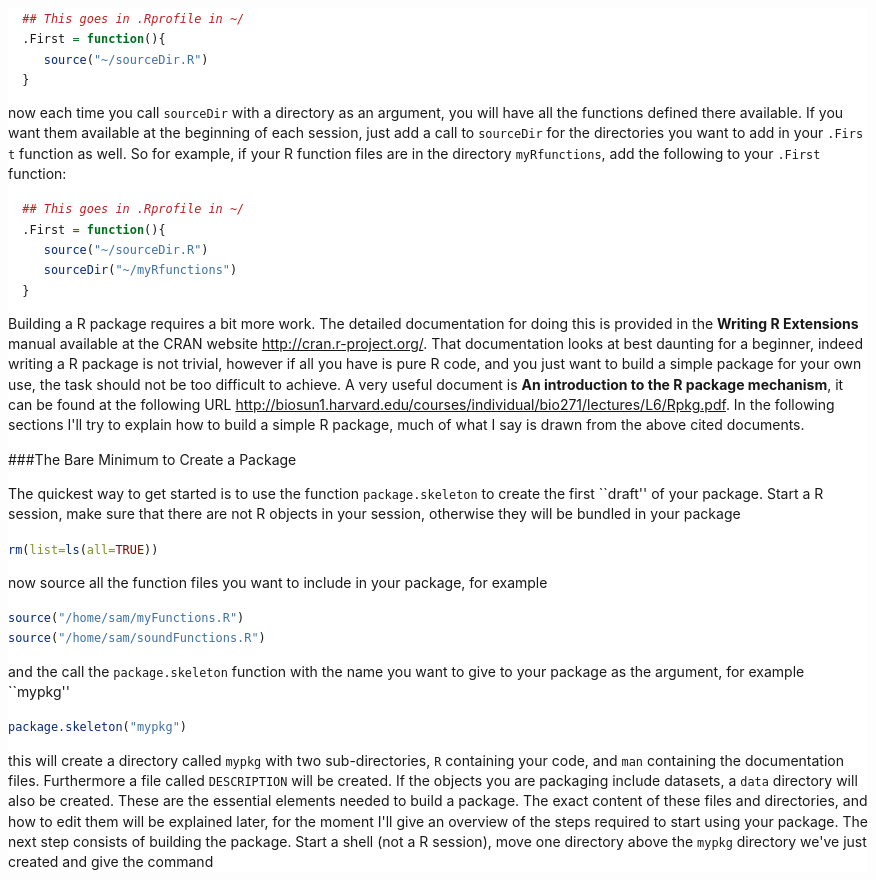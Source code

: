 
```r
  ## This goes in .Rprofile in ~/
  .First = function(){
     source("~/sourceDir.R")
  }
```

now each time you call `sourceDir` with a directory as an argument, you will have all the functions defined there available. If you want them available at the beginning of each session, just add a call to `sourceDir` for the directories you want to add in your 
`.First` function as well. So for example, if your R function files are in the directory `myRfunctions`, add the following to your `.First` function:


```r
  ## This goes in .Rprofile in ~/
  .First = function(){
     source("~/sourceDir.R")
     sourceDir("~/myRfunctions")
  }
```


Building a R package requires a bit more work. The detailed documentation for doing this is provided in the **Writing R Extensions** manual available at the CRAN website http://cran.r-project.org/. That documentation looks at best daunting for a beginner, indeed writing a R package is not trivial, however if all you have is pure R code, and you just want to build a simple package for your own use, the task should not be too difficult to achieve. A very useful document is **An introduction to the R package mechanism**, it can be found at the following URL http://biosun1.harvard.edu/courses/individual/bio271/lectures/L6/Rpkg.pdf. In the following sections I'll try to explain how to build a simple R package, much of what I say is drawn from the above cited documents.

###The Bare Minimum to Create a Package

The quickest way to get started is to use the function `package.skeleton` to create the first ``draft'' of your package. Start a R session, make sure that there are not R objects in your session, otherwise they will be bundled in your package


```r
rm(list=ls(all=TRUE))
```

now source all the function files you want to include in your package, for example


```r
source("/home/sam/myFunctions.R")
source("/home/sam/soundFunctions.R")
```

and the call the `package.skeleton` function with the name you want to give to your package as the argument, for example ``mypkg''


```r
package.skeleton("mypkg")
```

this will create a directory called `mypkg` with two sub-directories, `R` containing your code, and `man` containing the documentation files. Furthermore a file called `DESCRIPTION` will be created. If the objects you are packaging include datasets, a `data` directory will also be created. These are the essential elements needed to build a package. The exact content of these files and directories, and how to edit them will be explained later, for the moment I'll give an overview of the steps required to start using your package. The next step consists of building the package. Start a shell (not a R session), move one directory above the `mypkg` directory we've just created and give the command
